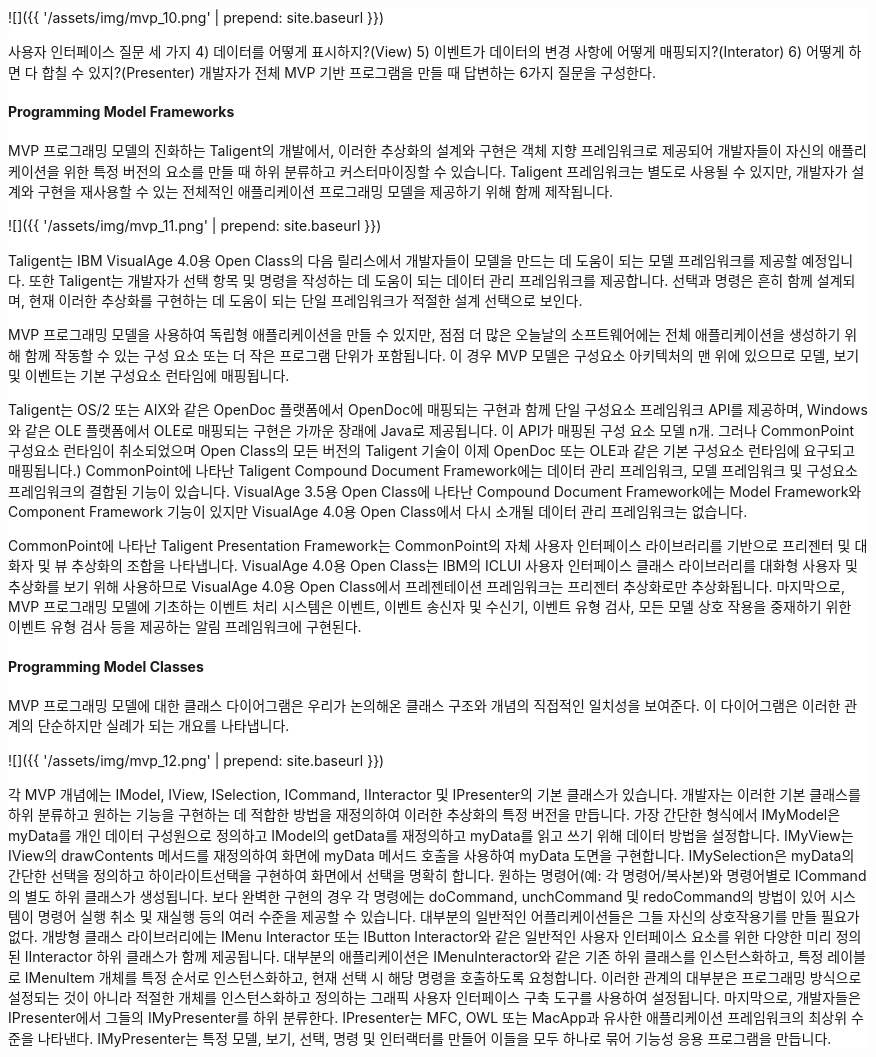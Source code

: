 ![]({{ '/assets/img/mvp_10.png' | prepend: site.baseurl }})

사용자 인터페이스 질문 세 가지
4) 데이터를 어떻게 표시하지?(View)
5) 이벤트가 데이터의 변경 사항에 어떻게 매핑되지?(Interator)
6) 어떻게 하면 다 합칠 수 있지?(Presenter)
개발자가 전체 MVP 기반 프로그램을 만들 때 답변하는 6가지 질문을 구성한다.

#### Programming Model Frameworks
MVP 프로그래밍 모델의 진화하는 Taligent의 개발에서, 이러한 추상화의 설계와 구현은 객체 지향 프레임워크로 제공되어 개발자들이 자신의 애플리케이션을 위한 특정 버전의 요소를 만들 때 하위 분류하고 커스터마이징할 수 있습니다. Taligent 프레임워크는 별도로 사용될 수 있지만, 개발자가 설계와 구현을 재사용할 수 있는 전체적인 애플리케이션 프로그래밍 모델을 제공하기 위해 함께 제작됩니다. 

![]({{ '/assets/img/mvp_11.png' | prepend: site.baseurl }})

Taligent는 IBM VisualAge 4.0용 Open Class의 다음 릴리스에서 개발자들이 모델을 만드는 데 도움이 되는 모델 프레임워크를 제공할 예정입니다. 또한 Taligent는 개발자가 선택 항목 및 명령을 작성하는 데 도움이 되는 데이터 관리 프레임워크를 제공합니다. 선택과 명령은 흔히 함께 설계되며, 현재 이러한 추상화를 구현하는 데 도움이 되는 단일 프레임워크가 적절한 설계 선택으로 보인다.

MVP 프로그래밍 모델을 사용하여 독립형 애플리케이션을 만들 수 있지만, 점점 더 많은 오늘날의 소프트웨어에는 전체 애플리케이션을 생성하기 위해 함께 작동할 수 있는 구성 요소 또는 더 작은 프로그램 단위가 포함됩니다. 이 경우 MVP 모델은 구성요소 아키텍처의 맨 위에 있으므로 모델, 보기 및 이벤트는 기본 구성요소 런타임에 매핑됩니다.

Taligent는 OS/2 또는 AIX와 같은 OpenDoc 플랫폼에서 OpenDoc에 매핑되는 구현과 함께 단일 구성요소 프레임워크 API를 제공하며, Windows와 같은 OLE 플랫폼에서 OLE로 매핑되는 구현은 가까운 장래에 Java로 제공됩니다. 이 API가 매핑된 구성 요소 모델 n개. 그러나 CommonPoint 구성요소 런타임이 취소되었으며 Open Class의 모든 버전의 Taligent 기술이 이제 OpenDoc 또는 OLE과 같은 기본 구성요소 런타임에 요구되고 매핑됩니다.)
CommonPoint에 나타난 Taligent Compound Document Framework에는 데이터 관리 프레임워크, 모델 프레임워크 및 구성요소 프레임워크의 결합된 기능이 있습니다. VisualAge 3.5용 Open Class에 나타난 Compound Document Framework에는 Model Framework와 Component Framework 기능이 있지만 VisualAge 4.0용 Open Class에서 다시 소개될 데이터 관리 프레임워크는 없습니다. 

CommonPoint에 나타난 Taligent Presentation Framework는 CommonPoint의 자체 사용자 인터페이스 라이브러리를 기반으로 프리젠터 및 대화자 및 뷰 추상화의 조합을 나타냅니다. VisualAge 4.0용 Open Class는 IBM의 ICLUI 사용자 인터페이스 클래스 라이브러리를 대화형 사용자 및 추상화를 보기 위해 사용하므로 VisualAge 4.0용 Open Class에서 프레젠테이션 프레임워크는 프리젠터 추상화로만 추상화됩니다. 마지막으로, MVP 프로그래밍 모델에 기초하는 이벤트 처리 시스템은 이벤트, 이벤트 송신자 및 수신기, 이벤트 유형 검사, 모든 모델 상호 작용을 중재하기 위한 이벤트 유형 검사 등을 제공하는 알림 프레임워크에 구현된다.

#### Programming Model Classes 
MVP 프로그래밍 모델에 대한 클래스 다이어그램은 우리가 논의해온 클래스 구조와 개념의 직접적인 일치성을 보여준다. 이 다이어그램은 이러한 관계의 단순하지만 실례가 되는 개요를 나타냅니다. 

![]({{ '/assets/img/mvp_12.png' | prepend: site.baseurl }})

각 MVP 개념에는 IModel, IView, ISelection, ICommand, IInteractor 및 IPresenter의 기본 클래스가 있습니다. 개발자는 이러한 기본 클래스를 하위 분류하고 원하는 기능을 구현하는 데 적합한 방법을 재정의하여 이러한 추상화의 특정 버전을 만듭니다.
가장 간단한 형식에서 IMyModel은 myData를 개인 데이터 구성원으로 정의하고 IModel의 getData를 재정의하고 myData를 읽고 쓰기 위해 데이터 방법을 설정합니다. IMyView는 IView의 drawContents 메서드를 재정의하여 화면에 myData 메서드 호출을 사용하여 myData 도면을 구현합니다. IMySelection은 myData의 간단한 선택을 정의하고 하이라이트선택을 구현하여 화면에서 선택을 명확히 합니다. 원하는 명령어(예: 각 명령어/복사본)와 명령어별로 ICommand의 별도 하위 클래스가 생성됩니다. 보다 완벽한 구현의 경우 각 명령에는 doCommand, unchCommand 및 redoCommand의 방법이 있어 시스템이 명령어 실행 취소 및 재실행 등의 여러 수준을 제공할 수 있습니다. 대부분의 일반적인 어플리케이션들은 그들 자신의 상호작용기를 만들 필요가 없다. 개방형 클래스 라이브러리에는 IMenu Interactor 또는 IButton Interactor와 같은 일반적인 사용자 인터페이스 요소를 위한 다양한 미리 정의된 IInteractor 하위 클래스가 함께 제공됩니다. 대부분의 애플리케이션은 IMenuInteractor와 같은 기존 하위 클래스를 인스턴스화하고, 특정 레이블로 IMenuItem 개체를 특정 순서로 인스턴스화하고, 현재 선택 시 해당 명령을 호출하도록 요청합니다. 이러한 관계의 대부분은 프로그래밍 방식으로 설정되는 것이 아니라 적절한 개체를 인스턴스화하고 정의하는 그래픽 사용자 인터페이스 구축 도구를 사용하여 설정됩니다. 마지막으로, 개발자들은 IPresenter에서 그들의 IMyPresenter를 하위 분류한다. IPresenter는 MFC, OWL 또는 MacApp과 유사한 애플리케이션 프레임워크의 최상위 수준을 나타낸다. IMyPresenter는 특정 모델, 보기, 선택, 명령 및 인터랙터를 만들어 이들을 모두 하나로 묶어 기능성 응용 프로그램을 만듭니다.
